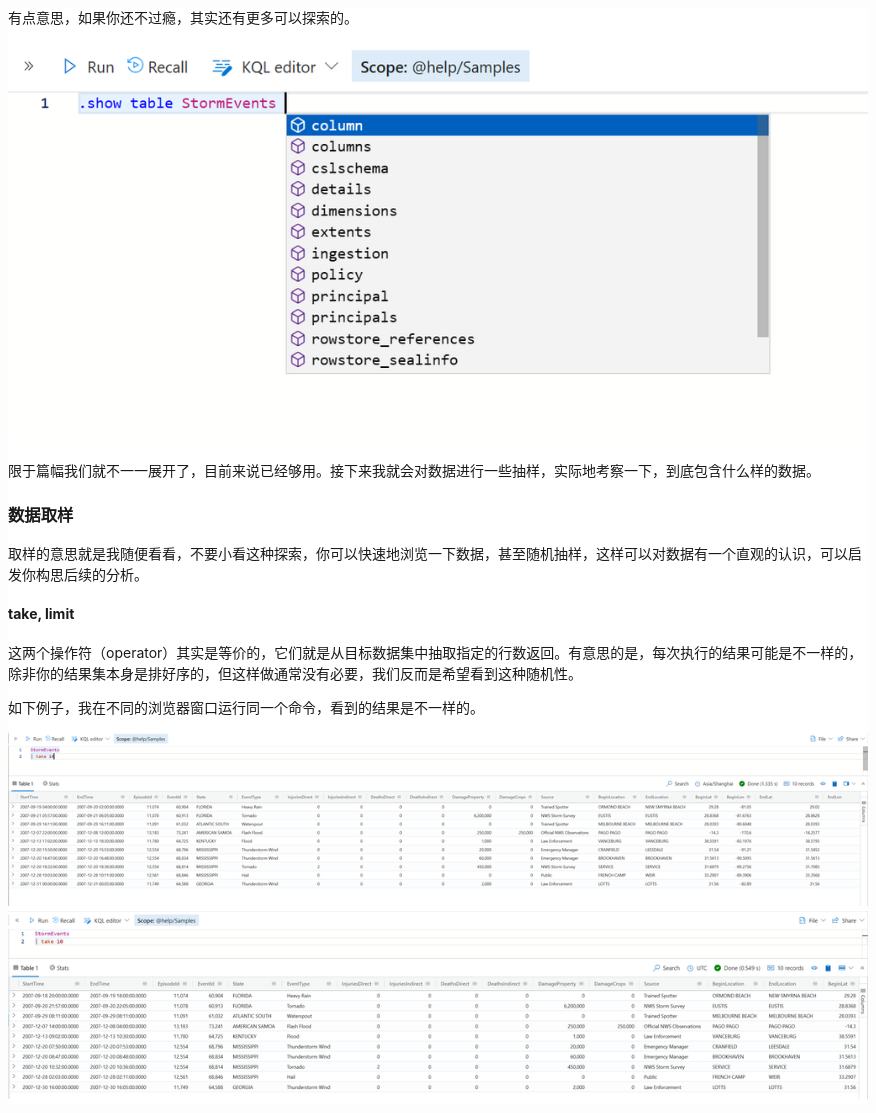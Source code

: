 有点意思，如果你还不过瘾，其实还有更多可以探索的。

![](../images/Pasted%20image%2020230105150843.png)

限于篇幅我们就不一一展开了，目前来说已经够用。接下来我就会对数据进行一些抽样，实际地考察一下，到底包含什么样的数据。

### 数据取样 

取样的意思就是我随便看看，不要小看这种探索，你可以快速地浏览一下数据，甚至随机抽样，这样可以对数据有一个直观的认识，可以启发你构思后续的分析。

#### take, limit

这两个操作符（operator）其实是等价的，它们就是从目标数据集中抽取指定的行数返回。有意思的是，每次执行的结果可能是不一样的，除非你的结果集本身是排好序的，但这样做通常没有必要，我们反而是希望看到这种随机性。

如下例子，我在不同的浏览器窗口运行同一个命令，看到的结果是不一样的。

![](../images/Pasted%20image%2020230105151557.png)
![](../images/Pasted%20image%2020230105151710.png)

